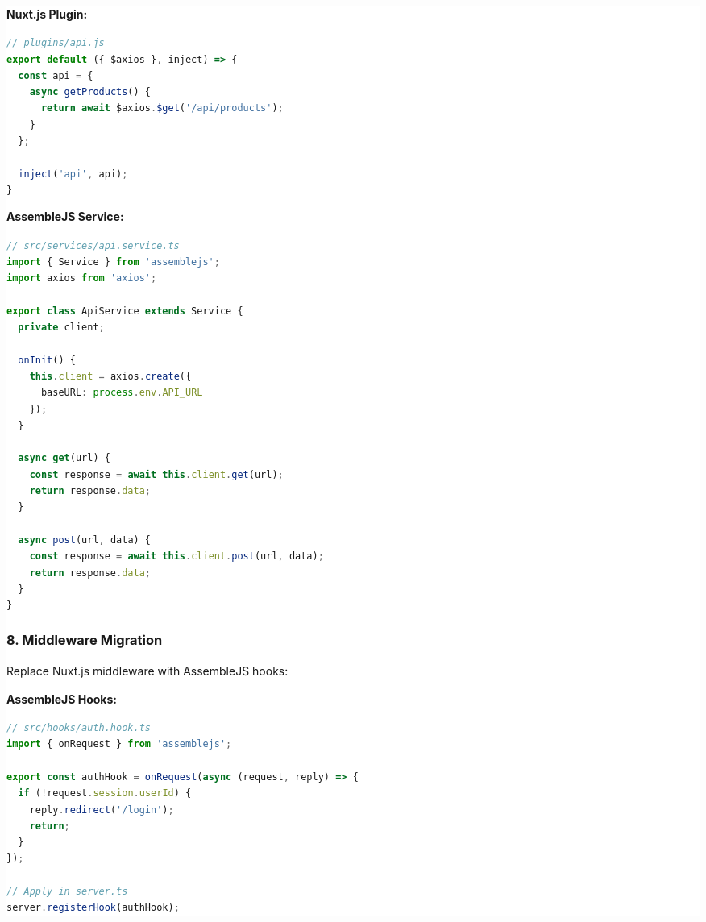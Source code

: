 **Nuxt.js Plugin:**
```javascript
// plugins/api.js
export default ({ $axios }, inject) => {
  const api = {
    async getProducts() {
      return await $axios.$get('/api/products');
    }
  };
  
  inject('api', api);
}
```

**AssembleJS Service:**
```typescript
// src/services/api.service.ts
import { Service } from 'assemblejs';
import axios from 'axios';

export class ApiService extends Service {
  private client;
  
  onInit() {
    this.client = axios.create({
      baseURL: process.env.API_URL
    });
  }
  
  async get(url) {
    const response = await this.client.get(url);
    return response.data;
  }
  
  async post(url, data) {
    const response = await this.client.post(url, data);
    return response.data;
  }
}
```

### 8. Middleware Migration

Replace Nuxt.js middleware with AssembleJS hooks:

**AssembleJS Hooks:**
```typescript
// src/hooks/auth.hook.ts
import { onRequest } from 'assemblejs';

export const authHook = onRequest(async (request, reply) => {
  if (!request.session.userId) {
    reply.redirect('/login');
    return;
  }
});

// Apply in server.ts
server.registerHook(authHook);
```
